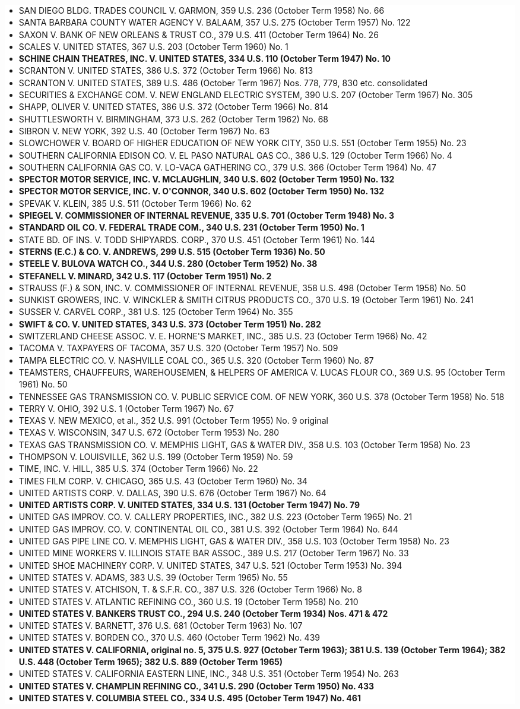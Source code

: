 - SAN DIEGO BLDG. TRADES COUNCIL V. GARMON, 359 U.S. 236 (October Term 1958) No. 66
- SANTA BARBARA COUNTY WATER AGENCY V. BALAAM, 357 U.S. 275 (October Term 1957) No. 122
- SAXON V. BANK OF NEW ORLEANS &amp; TRUST CO., 379 U.S. 411 (October Term 1964) No. 26
- SCALES V. UNITED STATES, 367 U.S. 203 (October Term 1960) No. 1
- **SCHINE CHAIN THEATRES, INC. V. UNITED STATES, 334 U.S. 110 (October Term 1947) No. 10**
- SCRANTON V. UNITED STATES, 386 U.S. 372 (October Term 1966) No. 813
- SCRANTON V. UNITED STATES, 389 U.S. 486 (October Term 1967) Nos. 778, 779, 830 etc. consolidated
- SECURITIES &amp; EXCHANGE COM. V. NEW ENGLAND ELECTRIC SYSTEM, 390 U.S. 207 (October Term 1967) No. 305
- SHAPP, OLIVER V. UNITED STATES, 386 U.S. 372 (October Term 1966) No. 814
- SHUTTLESWORTH V. BIRMINGHAM, 373 U.S. 262 (October Term 1962) No. 68
- SIBRON V. NEW YORK, 392 U.S. 40 (October Term 1967) No. 63
- SLOWCHOWER V. BOARD OF HIGHER EDUCATION OF NEW YORK CITY, 350 U.S. 551 (October Term 1955) No. 23
- SOUTHERN CALIFORNIA EDISON CO. V. EL PASO NATURAL GAS CO., 386 U.S. 129 (October Term 1966) No. 4
- SOUTHERN CALIFORNIA GAS CO. V. LO-VACA GATHERING CO., 379 U.S. 366 (October Term 1964) No. 47
- **SPECTOR MOTOR SERVICE, INC. V. MCLAUGHLIN, 340 U.S. 602 (October Term 1950) No. 132**
- **SPECTOR MOTOR SERVICE, INC. V. O'CONNOR, 340 U.S. 602 (October Term 1950) No. 132**
- SPEVAK V. KLEIN, 385 U.S. 511 (October Term 1966) No. 62
- **SPIEGEL V. COMMISSIONER OF INTERNAL REVENUE, 335 U.S. 701 (October Term 1948) No. 3**
- **STANDARD OIL CO. V. FEDERAL TRADE COM., 340 U.S. 231 (October Term 1950) No. 1**
- STATE BD. OF INS. V. TODD SHIPYARDS. CORP., 370 U.S. 451 (October Term 1961) No. 144
- **STERNS (E.C.) &amp; CO. V. ANDREWS, 299 U.S. 515 (October Term 1936) No. 50**
- **STEELE V. BULOVA WATCH CO., 344 U.S. 280 (October Term 1952) No. 38**
- **STEFANELL V. MINARD, 342 U.S. 117 (October Term 1951) No. 2**
- STRAUSS (F.) &amp; SON, INC. V. COMMISSIONER OF INTERNAL REVENUE, 358 U.S. 498 (October Term 1958) No. 50
- SUNKIST GROWERS, INC. V. WINCKLER &amp; SMITH CITRUS PRODUCTS CO., 370 U.S. 19 (October Term 1961) No. 241
- SUSSER V. CARVEL CORP., 381 U.S. 125 (October Term 1964) No. 355
- **SWIFT &amp; CO. V. UNITED STATES, 343 U.S. 373 (October Term 1951) No. 282**
- SWITZERLAND CHEESE ASSOC. V. E. HORNE'S MARKET, INC., 385 U.S. 23 (October Term 1966) No. 42
- TACOMA V. TAXPAYERS OF TACOMA, 357 U.S. 320 (October Term 1957) No. 509
- TAMPA ELECTRIC CO. V. NASHVILLE COAL CO., 365 U.S. 320 (October Term 1960) No. 87
- TEAMSTERS, CHAUFFEURS, WAREHOUSEMEN, &amp; HELPERS OF AMERICA V. LUCAS FLOUR CO., 369 U.S. 95 (October Term 1961) No. 50
- TENNESSEE GAS TRANSMISSION CO. V. PUBLIC SERVICE COM. OF NEW YORK, 360 U.S. 378 (October Term 1958) No. 518
- TERRY V. OHIO, 392 U.S. 1 (October Term 1967) No. 67
- TEXAS V. NEW MEXICO, et al., 352 U.S. 991 (October Term 1955) No. 9 original
- TEXAS V. WISCONSIN, 347 U.S. 672 (October Term 1953) No. 280
- TEXAS GAS TRANSMISSION CO. V. MEMPHIS LIGHT, GAS &amp; WATER DIV., 358 U.S. 103 (October Term 1958) No. 23
- THOMPSON V. LOUISVILLE, 362 U.S. 199 (October Term 1959) No. 59
- TIME, INC. V. HILL, 385 U.S. 374 (October Term 1966) No. 22
- TIMES FILM CORP. V. CHICAGO, 365 U.S. 43 (October Term 1960) No. 34
- UNITED ARTISTS CORP. V. DALLAS, 390 U.S. 676 (October Term 1967) No. 64
- **UNITED ARTISTS CORP. V. UNITED STATES, 334 U.S. 131 (October Term 1947) No. 79**
- UNITED GAS IMPROV. CO. V. CALLERY PROPERTIES, INC., 382 U.S. 223 (October Term 1965) No. 21
- UNITED GAS IMPROV. CO. V. CONTINENTAL OIL CO., 381 U.S. 392 (October Term 1964) No. 644
- UNITED GAS PIPE LINE CO. V. MEMPHIS LIGHT, GAS &amp; WATER DIV., 358 U.S. 103 (October Term 1958) No. 23
- UNITED MINE WORKERS V. ILLINOIS STATE BAR ASSOC., 389 U.S. 217 (October Term 1967) No. 33
- UNITED SHOE MACHINERY CORP. V. UNITED STATES, 347 U.S. 521 (October Term 1953) No. 394
- UNITED STATES V. ADAMS, 383 U.S. 39 (October Term 1965) No. 55
- UNITED STATES V. ATCHISON, T. &amp; S.F.R. CO., 387 U.S. 326 (October Term 1966) No. 8
- UNITED STATES V. ATLANTIC REFINING CO., 360 U.S. 19 (October Term 1958) No. 210
- **UNITED STATES V. BANKERS TRUST CO., 294 U.S. 240 (October Term 1934) Nos. 471 &amp; 472**
- UNITED STATES V. BARNETT, 376 U.S. 681 (October Term 1963) No. 107
- UNITED STATES V. BORDEN CO., 370 U.S. 460 (October Term 1962) No. 439
- **UNITED STATES V. CALIFORNIA, original no. 5, 375 U.S. 927 (October Term 1963); 381 U.S. 139 (October Term 1964); 382 U.S. 448 (October Term 1965); 382 U.S. 889 (October Term 1965)**
- UNITED STATES V. CALIFORNIA EASTERN LINE, INC., 348 U.S. 351 (October Term 1954) No. 263
- **UNITED STATES V. CHAMPLIN REFINING CO., 341 U.S. 290 (October Term 1950) No. 433**
- **UNITED STATES V. COLUMBIA STEEL CO., 334 U.S. 495 (October Term 1947) No. 461**